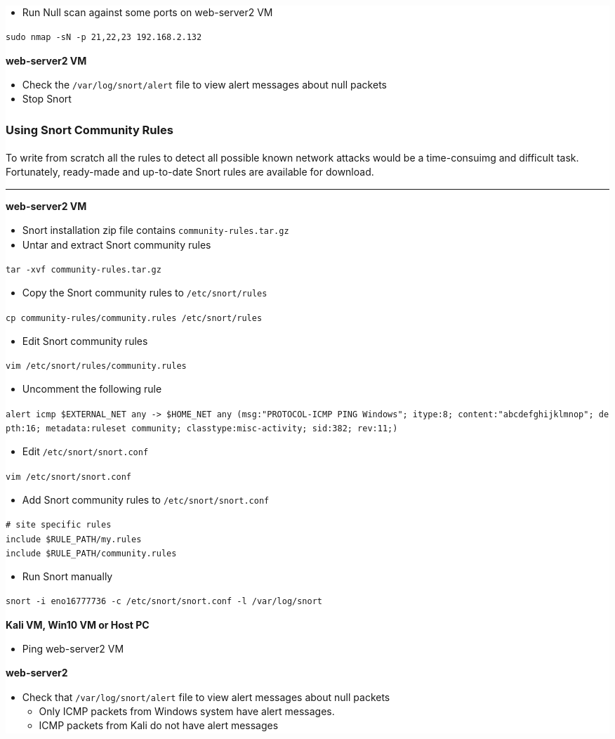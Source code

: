 - Run Null scan against some ports on web-server2 VM
```
sudo nmap -sN -p 21,22,23 192.168.2.132
```

**web-server2 VM**

- Check the `/var/log/snort/alert` file to view alert messages about null packets
- Stop Snort

### Using Snort Community Rules
To write from scratch all the rules to detect all possible known network attacks would be a time-consuimg and difficult task. 
Fortunately, ready-made and up-to-date Snort rules are available for download.

---

**web-server2 VM**
- Snort installation zip file contains `community-rules.tar.gz`
- Untar and extract Snort community rules
```
tar -xvf community-rules.tar.gz
```
- Copy the Snort community rules to `/etc/snort/rules`
```
cp community-rules/community.rules /etc/snort/rules
```

- Edit Snort community rules
```
vim /etc/snort/rules/community.rules
```

- Uncomment the following rule
```
alert icmp $EXTERNAL_NET any -> $HOME_NET any (msg:"PROTOCOL-ICMP PING Windows"; itype:8; content:"abcdefghijklmnop"; depth:16; metadata:ruleset community; classtype:misc-activity; sid:382; rev:11;)
```
- Edit `/etc/snort/snort.conf`
```
vim /etc/snort/snort.conf
```
- Add Snort community rules to `/etc/snort/snort.conf`
```
# site specific rules
include $RULE_PATH/my.rules
include $RULE_PATH/community.rules
```
- Run Snort manually
```
snort -i eno16777736 -c /etc/snort/snort.conf -l /var/log/snort
```

**Kali VM, Win10 VM or Host PC**
- Ping web-server2 VM

**web-server2**
- Check that `/var/log/snort/alert` file to view alert messages about null packets
	- Only ICMP packets from Windows system have alert messages.
	- ICMP packets from Kali do not have alert messages

